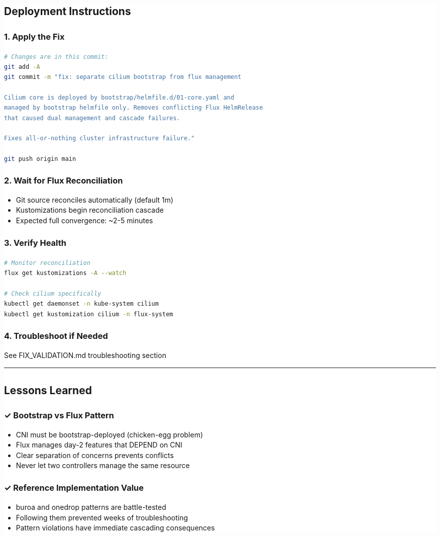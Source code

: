 
## Deployment Instructions

### 1. Apply the Fix
```bash
# Changes are in this commit:
git add -A
git commit -m "fix: separate cilium bootstrap from flux management

Cilium core is deployed by bootstrap/helmfile.d/01-core.yaml and
managed by bootstrap helmfile only. Removes conflicting Flux HelmRelease
that caused dual management and cascade failures.

Fixes all-or-nothing cluster infrastructure failure."

git push origin main
```

### 2. Wait for Flux Reconciliation
- Git source reconciles automatically (default 1m)
- Kustomizations begin reconciliation cascade
- Expected full convergence: ~2-5 minutes

### 3. Verify Health
```bash
# Monitor reconciliation
flux get kustomizations -A --watch

# Check cilium specifically
kubectl get daemonset -n kube-system cilium
kubectl get kustomization cilium -n flux-system
```

### 4. Troubleshoot if Needed
See FIX_VALIDATION.md troubleshooting section

---

## Lessons Learned

### ✓ Bootstrap vs Flux Pattern
- CNI must be bootstrap-deployed (chicken-egg problem)
- Flux manages day-2 features that DEPEND on CNI
- Clear separation of concerns prevents conflicts
- Never let two controllers manage the same resource

### ✓ Reference Implementation Value
- buroa and onedrop patterns are battle-tested
- Following them prevented weeks of troubleshooting
- Pattern violations have immediate cascading consequences
